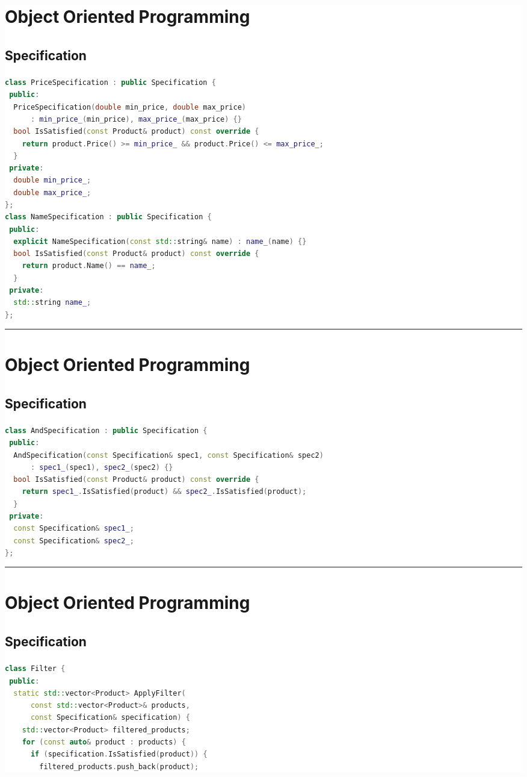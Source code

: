 
# Object Oriented Programming
## Specification
```cpp
class PriceSpecification : public Specification {
 public:
  PriceSpecification(double min_price, double max_price)
      : min_price_(min_price), max_price_(max_price) {}
  bool IsSatisfied(const Product& product) const override {
    return product.Price() >= min_price_ && product.Price() <= max_price_;
  }
 private:
  double min_price_;
  double max_price_;
};
class NameSpecification : public Specification {
 public:
  explicit NameSpecification(const std::string& name) : name_(name) {}
  bool IsSatisfied(const Product& product) const override {
    return product.Name() == name_;
  }
 private:
  std::string name_;
};
```

---

# Object Oriented Programming
## Specification
```cpp
class AndSpecification : public Specification {
 public:
  AndSpecification(const Specification& spec1, const Specification& spec2)
      : spec1_(spec1), spec2_(spec2) {}
  bool IsSatisfied(const Product& product) const override {
    return spec1_.IsSatisfied(product) && spec2_.IsSatisfied(product);
  }
 private:
  const Specification& spec1_;
  const Specification& spec2_;
};
```

---

# Object Oriented Programming
## Specification
```cpp
class Filter {
 public:
  static std::vector<Product> ApplyFilter(
      const std::vector<Product>& products,
      const Specification& specification) {
    std::vector<Product> filtered_products;
    for (const auto& product : products) {
      if (specification.IsSatisfied(product)) {
        filtered_products.push_back(product);
```